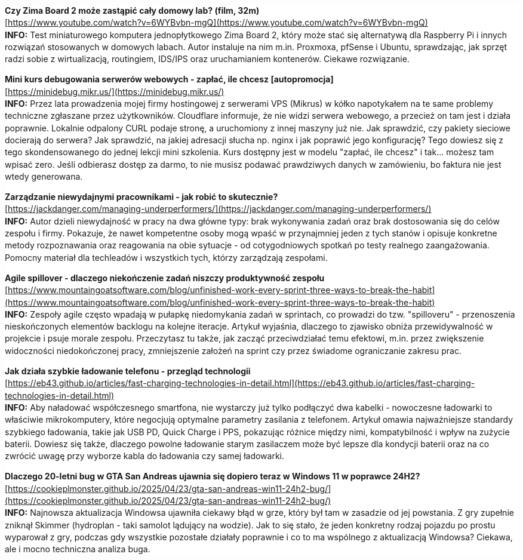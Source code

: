 **Czy Zima Board 2 może zastąpić cały domowy lab? (film, 32m)**  
[https://www.youtube.com/watch?v=6WYBvbn-mgQ](https://www.youtube.com/watch?v=6WYBvbn-mgQ)  
**INFO:** Test miniaturowego komputera jednopłytkowego Zima Board 2, który może stać się alternatywą dla Raspberry Pi i innych rozwiązań stosowanych w domowych labach. Autor instaluje na nim m.in. Proxmoxa, pfSense i Ubuntu, sprawdzając, jak sprzęt radzi sobie z wirtualizacją, routingiem, IDS/IPS oraz uruchamianiem kontenerów. Ciekawe rozwiązanie.  

**Mini kurs debugowania serwerów webowych - zapłać, ile chcesz [autopromocja]**  
[https://minidebug.mikr.us/](https://minidebug.mikr.us/)  
**INFO:** Przez lata prowadzenia mojej firmy hostingowej z serwerami VPS (Mikrus) w kółko napotykałem na te same problemy techniczne zgłaszane przez użytkowników. Cloudflare informuje, że nie widzi serwera webowego, a przecież on tam jest i działa poprawnie. Lokalnie odpalony CURL podaje stronę, a uruchomiony z innej maszyny już nie. Jak sprawdzić, czy pakiety sieciowe docierają do serwera? Jak sprawdzić, na jakiej adresacji słucha np. nginx i jak poprawić jego konfigurację? Tego dowiesz się z tego skondensowanego do jednej lekcji mini szkolenia. Kurs dostępny jest w modelu "zapłać, ile chcesz" i tak... możesz tam wpisać zero. Jeśli odbierasz dostęp za darmo, to nie musisz podawać prawdziwych danych w zamówieniu, bo faktura nie jest wtedy generowana.  

**Zarządzanie niewydajnymi pracownikami - jak robić to skutecznie?**  
[https://jackdanger.com/managing-underperformers/](https://jackdanger.com/managing-underperformers/)  
**INFO:** Autor dzieli niewydajność w pracy na dwa główne typy: brak wykonywania zadań oraz brak dostosowania się do celów zespołu i firmy. Pokazuje, że nawet kompetentne osoby mogą wpaść w przynajmniej jeden z tych stanów i opisuje konkretne metody rozpoznawania oraz reagowania na obie sytuacje - od cotygodniowych spotkań po testy realnego zaangażowania. Pomocny materiał dla techleadów i wszystkich tych, którzy zarządzają zespołami.  

**Agile spillover - dlaczego niekończenie zadań niszczy produktywność zespołu**  
[https://www.mountaingoatsoftware.com/blog/unfinished-work-every-sprint-three-ways-to-break-the-habit](https://www.mountaingoatsoftware.com/blog/unfinished-work-every-sprint-three-ways-to-break-the-habit)  
**INFO:** Zespoły agile często wpadają w pułapkę niedomykania zadań w sprintach, co prowadzi do tzw. "spilloveru" - przenoszenia nieskończonych elementów backlogu na kolejne iteracje. Artykuł wyjaśnia, dlaczego to zjawisko obniża przewidywalność w projekcie i psuje morale zespołu. Przeczytasz tu także, jak zacząć przeciwdziałać temu efektowi, m.in. przez zwiększenie widoczności niedokończonej pracy, zmniejszenie założeń na sprint czy przez świadome ograniczanie zakresu prac.  

**Jak działa szybkie ładowanie telefonu - przegląd technologii**  
[https://eb43.github.io/articles/fast-charging-technologies-in-detail.html](https://eb43.github.io/articles/fast-charging-technologies-in-detail.html)  
**INFO:** Aby naładować współczesnego smartfona, nie wystarczy już tylko podłączyć dwa kabelki - nowoczesne ładowarki to właściwie mikrokomputery, które negocjują optymalne parametry zasilania z telefonem. Artykuł omawia najważniejsze standardy szybkiego ładowania, takie jak USB PD, Quick Charge i PPS, pokazując różnice między nimi, kompatybilność i wpływ na zużycie baterii. Dowiesz się także, dlaczego powolne ładowanie starym zasilaczem może być lepsze dla kondycji baterii oraz na co zwrócić uwagę przy wyborze kabla do ładowania czy samej ładowarki.  

**Dlaczego 20-letni bug w GTA San Andreas ujawnia się dopiero teraz w Windows 11 w poprawce 24H2?**  
[https://cookieplmonster.github.io/2025/04/23/gta-san-andreas-win11-24h2-bug/](https://cookieplmonster.github.io/2025/04/23/gta-san-andreas-win11-24h2-bug/)  
**INFO:** Najnowsza aktualizacja Windowsa ujawniła ciekawy błąd w grze, który był tam w zasadzie od jej powstania. Z gry zupełnie zniknął Skimmer (hydroplan - taki samolot lądujący na wodzie). Jak to się stało, że jeden konkretny rodzaj pojazdu po prostu wyparował z gry, podczas gdy wszystkie pozostałe działały poprawnie i co to ma wspólnego z aktualizacją Windowsa? Ciekawa, ale i mocno techniczna analiza buga.  
